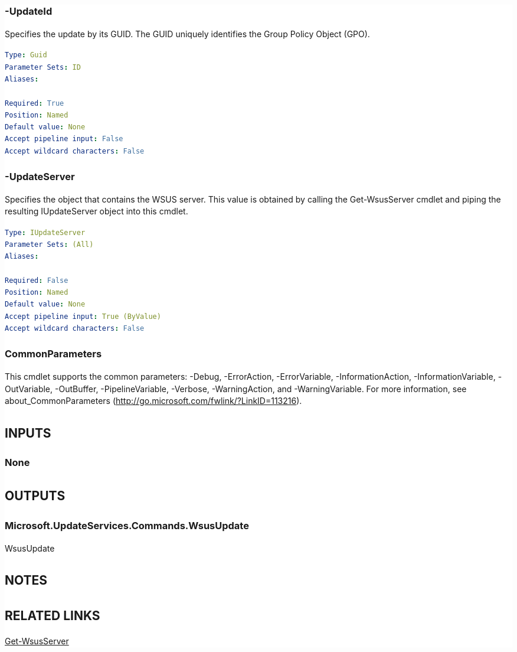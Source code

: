 ### -UpdateId
Specifies the update by its GUID.
The GUID uniquely identifies the Group Policy Object (GPO).

```yaml
Type: Guid
Parameter Sets: ID
Aliases: 

Required: True
Position: Named
Default value: None
Accept pipeline input: False
Accept wildcard characters: False
```

### -UpdateServer
Specifies the object that contains the WSUS server.
This value is obtained by calling the Get-WsusServer cmdlet and piping the resulting IUpdateServer object into this cmdlet.

```yaml
Type: IUpdateServer
Parameter Sets: (All)
Aliases: 

Required: False
Position: Named
Default value: None
Accept pipeline input: True (ByValue)
Accept wildcard characters: False
```

### CommonParameters
This cmdlet supports the common parameters: -Debug, -ErrorAction, -ErrorVariable, -InformationAction, -InformationVariable, -OutVariable, -OutBuffer, -PipelineVariable, -Verbose, -WarningAction, and -WarningVariable. For more information, see about_CommonParameters (http://go.microsoft.com/fwlink/?LinkID=113216).

## INPUTS

### None

## OUTPUTS

### Microsoft.UpdateServices.Commands.WsusUpdate
WsusUpdate

## NOTES

## RELATED LINKS

[Get-WsusServer](./Get-WsusServer.md)

